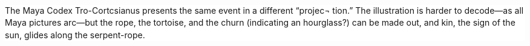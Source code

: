 





























The Maya Codex Tro-Cortcsianus presents the same event in a different “projec¬ 
tion.” The illustration is harder to decode—as all Maya pictures arc—but the rope, 
the tortoise, and the churn (indicating an hourglass?) can be made out, and kin, 
the sign of the sun, glides along the serpent-rope. 






















































